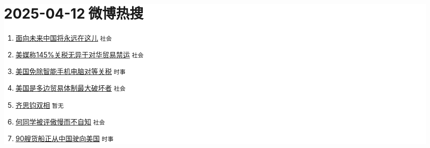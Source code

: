 # 2025-04-12 微博热搜 
1. [面向未来中国将永远在这儿](https://m.weibo.cn/search?containerid=100103type%3D1%26t%3D10%26q%3D%23%E9%9D%A2%E5%90%91%E6%9C%AA%E6%9D%A5%E4%B8%AD%E5%9B%BD%E5%B0%86%E6%B0%B8%E8%BF%9C%E5%9C%A8%E8%BF%99%E5%84%BF%23&stream_entry_id=51&isnewpage=1&extparam=seat%3D1%26c_type%3D51%26pos%3D0%26cate%3D10103%26filter_type%3Drealtimehot%26q%3D%2523%25E9%259D%25A2%25E5%2590%2591%25E6%259C%25AA%25E6%259D%25A5%25E4%25B8%25AD%25E5%259B%25BD%25E5%25B0%2586%25E6%25B0%25B8%25E8%25BF%259C%25E5%259C%25A8%25E8%25BF%2599%25E5%2584%25BF%2523%26dgr%3D0%26stream_entry_id%3D51%26display_time%3D1744470958%26pre_seqid%3D17444709582820400428654) `社会` 

2. [美媒称145%关税无异于对华贸易禁运](https://m.weibo.cn/search?containerid=100103type%3D1%26t%3D10%26q%3D%23%E7%BE%8E%E5%AA%92%E7%A7%B0145%25%E5%85%B3%E7%A8%8E%E6%97%A0%E5%BC%82%E4%BA%8E%E5%AF%B9%E5%8D%8E%E8%B4%B8%E6%98%93%E7%A6%81%E8%BF%90%23&stream_entry_id=31&isnewpage=1&extparam=seat%3D1%26lcate%3D5001%26pos%3D0%26q%3D%2523%25E7%25BE%258E%25E5%25AA%2592%25E7%25A7%25B0145%2525%25E5%2585%25B3%25E7%25A8%258E%25E6%2597%25A0%25E5%25BC%2582%25E4%25BA%258E%25E5%25AF%25B9%25E5%258D%258E%25E8%25B4%25B8%25E6%2598%2593%25E7%25A6%2581%25E8%25BF%2590%2523%26dgr%3D0%26c_type%3D31%26stream_entry_id%3D31%26cate%3D5001%26flag%3D2%26band_rank%3D1%26filter_type%3Drealtimehot%26realpos%3D1%26display_time%3D1744470958%26pre_seqid%3D17444709582820400428654) `社会` 

3. [美国免除智能手机电脑对等关税](https://m.weibo.cn/search?containerid=100103type%3D1%26t%3D10%26q%3D%23%E7%BE%8E%E5%9B%BD%E5%85%8D%E9%99%A4%E6%99%BA%E8%83%BD%E6%89%8B%E6%9C%BA%E7%94%B5%E8%84%91%E5%AF%B9%E7%AD%89%E5%85%B3%E7%A8%8E%23&stream_entry_id=31&isnewpage=1&extparam=seat%3D1%26lcate%3D5001%26pos%3D1%26q%3D%2523%25E7%25BE%258E%25E5%259B%25BD%25E5%2585%258D%25E9%2599%25A4%25E6%2599%25BA%25E8%2583%25BD%25E6%2589%258B%25E6%259C%25BA%25E7%2594%25B5%25E8%2584%2591%25E5%25AF%25B9%25E7%25AD%2589%25E5%2585%25B3%25E7%25A8%258E%2523%26dgr%3D0%26c_type%3D31%26stream_entry_id%3D31%26cate%3D5001%26flag%3D1%26band_rank%3D2%26filter_type%3Drealtimehot%26realpos%3D2%26display_time%3D1744470958%26pre_seqid%3D17444709582820400428654) `时事` 

4. [美国是多边贸易体制最大破坏者](https://m.weibo.cn/search?containerid=100103type%3D1%26t%3D10%26q%3D%23%E7%BE%8E%E5%9B%BD%E6%98%AF%E5%A4%9A%E8%BE%B9%E8%B4%B8%E6%98%93%E4%BD%93%E5%88%B6%E6%9C%80%E5%A4%A7%E7%A0%B4%E5%9D%8F%E8%80%85%23&stream_entry_id=31&isnewpage=1&extparam=seat%3D1%26lcate%3D5001%26pos%3D2%26q%3D%2523%25E7%25BE%258E%25E5%259B%25BD%25E6%2598%25AF%25E5%25A4%259A%25E8%25BE%25B9%25E8%25B4%25B8%25E6%2598%2593%25E4%25BD%2593%25E5%2588%25B6%25E6%259C%2580%25E5%25A4%25A7%25E7%25A0%25B4%25E5%259D%258F%25E8%2580%2585%2523%26dgr%3D0%26c_type%3D31%26stream_entry_id%3D31%26cate%3D5001%26flag%3D0%26band_rank%3D3%26filter_type%3Drealtimehot%26realpos%3D3%26display_time%3D1744470958%26pre_seqid%3D17444709582820400428654) `社会` 

5. [齐思钧双相](https://m.weibo.cn/search?containerid=100103type%3D1%26t%3D10%26q%3D%23%E9%BD%90%E6%80%9D%E9%92%A7%E5%8F%8C%E7%9B%B8%23&stream_entry_id=31&isnewpage=1&extparam=seat%3D1%26lcate%3D5001%26pos%3D3%26q%3D%2523%25E9%25BD%2590%25E6%2580%259D%25E9%2592%25A7%25E5%258F%258C%25E7%259B%25B8%2523%26dgr%3D0%26c_type%3D31%26stream_entry_id%3D31%26cate%3D5001%26flag%3D1%26band_rank%3D4%26filter_type%3Drealtimehot%26realpos%3D4%26display_time%3D1744470958%26pre_seqid%3D17444709582820400428654) `暂无` 

6. [何同学被评傲慢而不自知](https://m.weibo.cn/search?containerid=100103type%3D1%26t%3D10%26q%3D%23%E4%BD%95%E5%90%8C%E5%AD%A6%E8%A2%AB%E8%AF%84%E5%82%B2%E6%85%A2%E8%80%8C%E4%B8%8D%E8%87%AA%E7%9F%A5%23&stream_entry_id=31&isnewpage=1&extparam=seat%3D1%26lcate%3D5001%26pos%3D4%26q%3D%2523%25E4%25BD%2595%25E5%2590%258C%25E5%25AD%25A6%25E8%25A2%25AB%25E8%25AF%2584%25E5%2582%25B2%25E6%2585%25A2%25E8%2580%258C%25E4%25B8%258D%25E8%2587%25AA%25E7%259F%25A5%2523%26dgr%3D0%26c_type%3D31%26stream_entry_id%3D31%26cate%3D5001%26flag%3D1%26band_rank%3D5%26filter_type%3Drealtimehot%26realpos%3D5%26display_time%3D1744470958%26pre_seqid%3D17444709582820400428654) `社会` 

7. [90艘货船正从中国驶向美国](https://m.weibo.cn/search?containerid=100103type%3D1%26t%3D10%26q%3D%2390%E8%89%98%E8%B4%A7%E8%88%B9%E6%AD%A3%E4%BB%8E%E4%B8%AD%E5%9B%BD%E9%A9%B6%E5%90%91%E7%BE%8E%E5%9B%BD%23&stream_entry_id=31&isnewpage=1&extparam=seat%3D1%26lcate%3D5001%26pos%3D5%26q%3D%252390%25E8%2589%2598%25E8%25B4%25A7%25E8%2588%25B9%25E6%25AD%25A3%25E4%25BB%258E%25E4%25B8%25AD%25E5%259B%25BD%25E9%25A9%25B6%25E5%2590%2591%25E7%25BE%258E%25E5%259B%25BD%2523%26dgr%3D0%26c_type%3D31%26stream_entry_id%3D31%26cate%3D5001%26flag%3D0%26band_rank%3D6%26filter_type%3Drealtimehot%26realpos%3D6%26display_time%3D1744470958%26pre_seqid%3D17444709582820400428654) `时事` 
